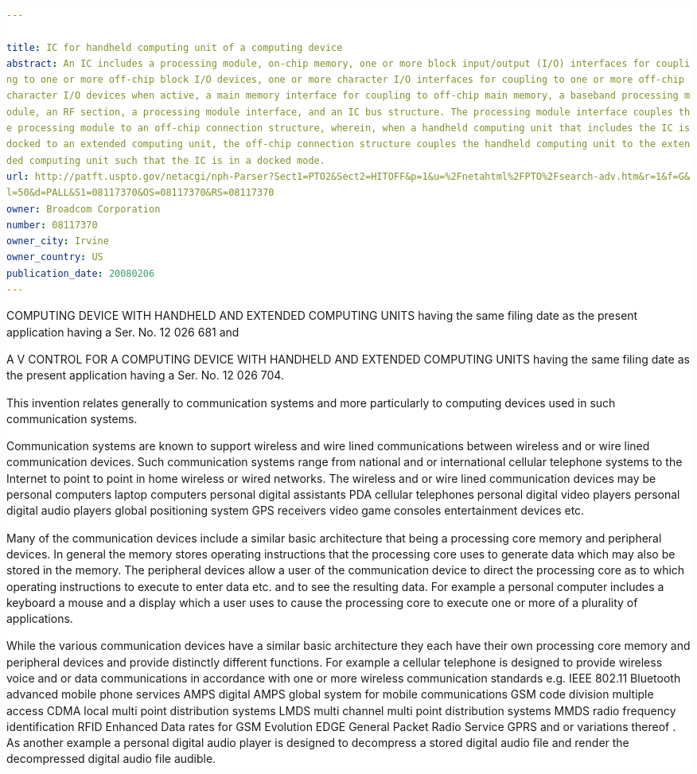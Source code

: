 ```yaml
---

title: IC for handheld computing unit of a computing device
abstract: An IC includes a processing module, on-chip memory, one or more block input/output (I/O) interfaces for coupling to one or more off-chip block I/O devices, one or more character I/O interfaces for coupling to one or more off-chip character I/O devices when active, a main memory interface for coupling to off-chip main memory, a baseband processing module, an RF section, a processing module interface, and an IC bus structure. The processing module interface couples the processing module to an off-chip connection structure, wherein, when a handheld computing unit that includes the IC is docked to an extended computing unit, the off-chip connection structure couples the handheld computing unit to the extended computing unit such that the IC is in a docked mode.
url: http://patft.uspto.gov/netacgi/nph-Parser?Sect1=PTO2&Sect2=HITOFF&p=1&u=%2Fnetahtml%2FPTO%2Fsearch-adv.htm&r=1&f=G&l=50&d=PALL&S1=08117370&OS=08117370&RS=08117370
owner: Broadcom Corporation
number: 08117370
owner_city: Irvine
owner_country: US
publication_date: 20080206
---
```

COMPUTING DEVICE WITH HANDHELD AND EXTENDED COMPUTING UNITS having the same filing date as the present application having a Ser. No. 12 026 681 and

A V CONTROL FOR A COMPUTING DEVICE WITH HANDHELD AND EXTENDED COMPUTING UNITS having the same filing date as the present application having a Ser. No. 12 026 704.

This invention relates generally to communication systems and more particularly to computing devices used in such communication systems.

Communication systems are known to support wireless and wire lined communications between wireless and or wire lined communication devices. Such communication systems range from national and or international cellular telephone systems to the Internet to point to point in home wireless or wired networks. The wireless and or wire lined communication devices may be personal computers laptop computers personal digital assistants PDA cellular telephones personal digital video players personal digital audio players global positioning system GPS receivers video game consoles entertainment devices etc.

Many of the communication devices include a similar basic architecture that being a processing core memory and peripheral devices. In general the memory stores operating instructions that the processing core uses to generate data which may also be stored in the memory. The peripheral devices allow a user of the communication device to direct the processing core as to which operating instructions to execute to enter data etc. and to see the resulting data. For example a personal computer includes a keyboard a mouse and a display which a user uses to cause the processing core to execute one or more of a plurality of applications.

While the various communication devices have a similar basic architecture they each have their own processing core memory and peripheral devices and provide distinctly different functions. For example a cellular telephone is designed to provide wireless voice and or data communications in accordance with one or more wireless communication standards e.g. IEEE 802.11 Bluetooth advanced mobile phone services AMPS digital AMPS global system for mobile communications GSM code division multiple access CDMA local multi point distribution systems LMDS multi channel multi point distribution systems MMDS radio frequency identification RFID Enhanced Data rates for GSM Evolution EDGE General Packet Radio Service GPRS and or variations thereof . As another example a personal digital audio player is designed to decompress a stored digital audio file and render the decompressed digital audio file audible.
